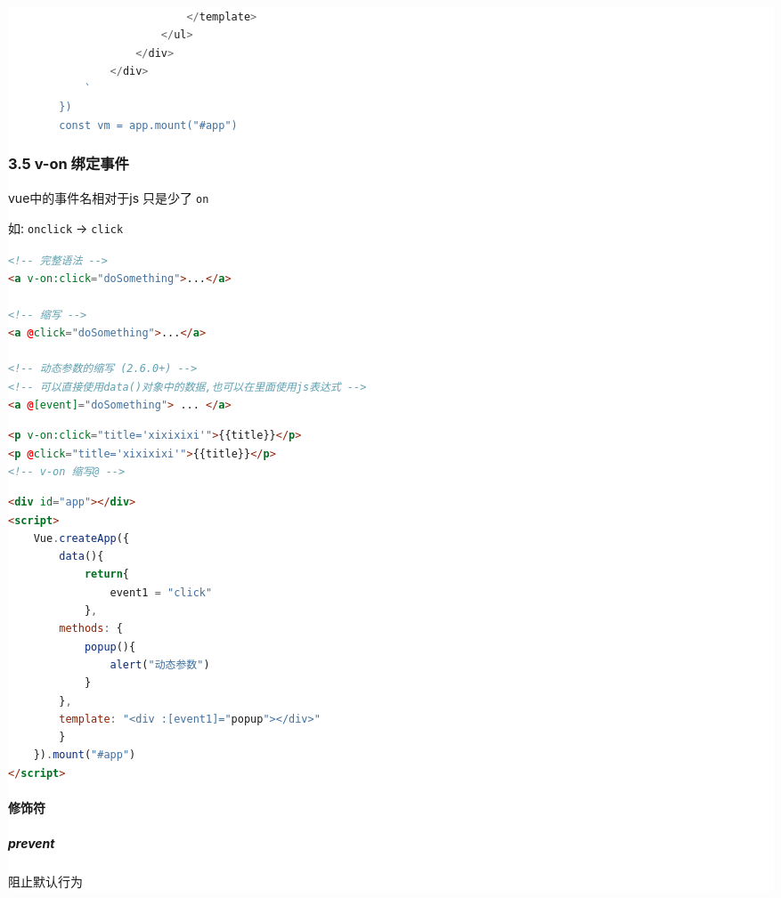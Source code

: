 ```js
                            </template>
                        </ul>
                    </div>
                </div>
            `
        })
        const vm = app.mount("#app")
```


### 3.5 v-on 绑定事件
vue中的事件名相对于js 只是少了 `on`

如: `onclick` -> `click`

```html
<!-- 完整语法 -->
<a v-on:click="doSomething">...</a>

<!-- 缩写 -->
<a @click="doSomething">...</a>

<!-- 动态参数的缩写 (2.6.0+) -->
<!-- 可以直接使用data()对象中的数据,也可以在里面使用js表达式 -->
<a @[event]="doSomething"> ... </a>
```
```html
<p v-on:click="title='xixixixi'">{{title}}</p>
<p @click="title='xixixixi'">{{title}}</p>
<!-- v-on 缩写@ -->
```

```html
<div id="app"></div>
<script>
    Vue.createApp({
        data(){
            return{
                event1 = "click"
            },
        methods: {
            popup(){
                alert("动态参数")
            }
        },
        template: "<div :[event1]="popup"></div>"
        }
    }).mount("#app")
</script>
```

#### 修饰符
##### prevent
阻止默认行为
